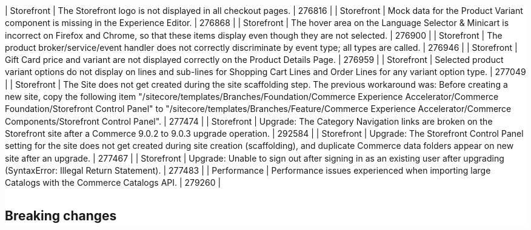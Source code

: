 | Storefront     | The Storefront logo is not displayed in all checkout pages.                                                                                                                                                                                                                                                                                                                                     | 276816                                                                                                                             |
| Storefront     | Mock data for the Product Variant component is missing in the Experience Editor.                                                                                                                                                                                                                                                                                                                | 276868                                                                                                                             |
| Storefront     | The hover area on the Language Selector & Minicart is incorrect on Firefox and Chrome, so that these items display even though they are not selected.                                                                                                                                                                                                                                           | 276900                                                                                                                             |
| Storefront     | The product broker/service/event handler does not correctly discriminate by event type; all types are called.                                                                                                                                                                                                                                                                                   | 276946                                                                                                                             |
| Storefront     | Gift Card price and variant are not displayed correctly on the Product Details Page.                                                                                                                                                                                                                                                                                                            | 276959                                                                                                                             |
| Storefront     | Selected product variant options do not display on lines and sub-lines for Shopping Cart Lines and Order Lines for any variant option type.                                                                                                                                                                                                                                                     | 277049                                                                                                                             |
| Storefront     | The Site does not get created during the site scaffolding step. The previous workaround was: Before creating a new site, copy the following item "/sitecore/templates/Branches/Foundation/Commerce Experience Accelerator/Commerce Foundation/Storefront Control Panel" to "/sitecore/templates/Branches/Feature/Commerce Experience Accelerator/Commerce Components/Storefront Control Panel". | 277474                                                                                                                             |
| Storefront     | Upgrade: The Category Navigation links are broken on the Storefront site after a Commerce 9.0.2 to 9.0.3 upgrade operation.                                                                                                                                                                                                                                                                     | 292584                                                                                                                             |
| Storefront     | Upgrade: The Storefront Control Panel setting for the site does not get created during site creation (scaffolding), and duplicate Commerce data folders appear on new site after an upgrade.                                                                                                                                                                                                    | 277467                                                                                                                             |
| Storefront     | Upgrade: Unable to sign out after signing in as an existing user after upgrading (SyntaxError: Illegal Return Statement).                                                                                                                                                                                                                                                                       | 277483                                                                                                                             |
| Performance    | Performance issues experienced when importing large Catalogs with the Commerce Catalogs API.                                                                                                                                                                                                                                                                                                    | 279260                                                                                                                             |

## Breaking changes
